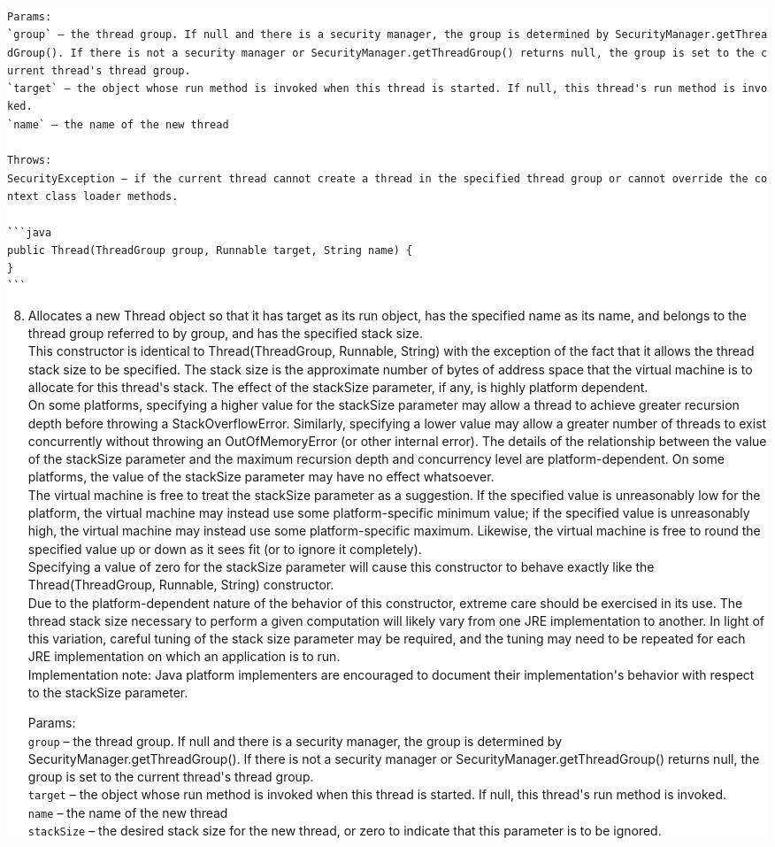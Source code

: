     Params:  
    `group`​ – the thread group. If null and there is a security manager, the group is determined by SecurityManager.getThreadGroup(). If there is not a security manager or SecurityManager.getThreadGroup() returns null, the group is set to the current thread's thread group.  
    `target`​ – the object whose run method is invoked when this thread is started. If null, this thread's run method is invoked.  
    `name`​ – the name of the new thread

    Throws:  
    SecurityException – if the current thread cannot create a thread in the specified thread group or cannot override the context class loader methods.

    ```java
    public Thread(ThreadGroup group, Runnable target, String name) {
    }
    ```
8. Allocates a new Thread object so that it has target as its run object, has the specified name as its name, and belongs to the thread group referred to by group, and has the specified stack size.  
    This constructor is identical to Thread(ThreadGroup, Runnable, String) with the exception of the fact that it allows the thread stack size to be specified. The stack size is the approximate number of bytes of address space that the virtual machine is to allocate for this thread's stack. The effect of the stackSize parameter, if any, is highly platform dependent.  
    On some platforms, specifying a higher value for the stackSize parameter may allow a thread to achieve greater recursion depth before throwing a StackOverflowError. Similarly, specifying a lower value may allow a greater number of threads to exist concurrently without throwing an OutOfMemoryError (or other internal error). The details of the relationship between the value of the stackSize parameter and the maximum recursion depth and concurrency level are platform-dependent. On some platforms, the value of the stackSize parameter may have no effect whatsoever.  
    The virtual machine is free to treat the stackSize parameter as a suggestion. If the specified value is unreasonably low for the platform, the virtual machine may instead use some platform-specific minimum value; if the specified value is unreasonably high, the virtual machine may instead use some platform-specific maximum. Likewise, the virtual machine is free to round the specified value up or down as it sees fit (or to ignore it completely).  
    Specifying a value of zero for the stackSize parameter will cause this constructor to behave exactly like the Thread(ThreadGroup, Runnable, String) constructor.  
    Due to the platform-dependent nature of the behavior of this constructor, extreme care should be exercised in its use. The thread stack size necessary to perform a given computation will likely vary from one JRE implementation to another. In light of this variation, careful tuning of the stack size parameter may be required, and the tuning may need to be repeated for each JRE implementation on which an application is to run.  
    Implementation note: Java platform implementers are encouraged to document their implementation's behavior with respect to the stackSize parameter.  

    Params:  
    `group`​ – the thread group. If null and there is a security manager, the group is determined by SecurityManager.getThreadGroup(). If there is not a security manager or SecurityManager.getThreadGroup() returns null, the group is set to the current thread's thread group.  
    `target`​ – the object whose run method is invoked when this thread is started. If null, this thread's run method is invoked.  
    `name`​ – the name of the new thread  
    `stackSize`​ – the desired stack size for the new thread, or zero to indicate that this parameter is to be ignored.
